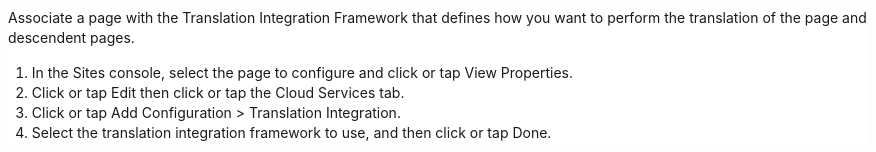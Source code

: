 Associate a page with the Translation Integration Framework that defines how you want to perform the translation of the page and descendent pages.

1. In the Sites console, select the page to configure and click or tap View Properties.
1. Click or tap Edit then click or tap the Cloud Services tab.
1. Click or tap Add Configuration &gt; Translation Integration.
1. Select the translation integration framework to use, and then click or tap Done.

